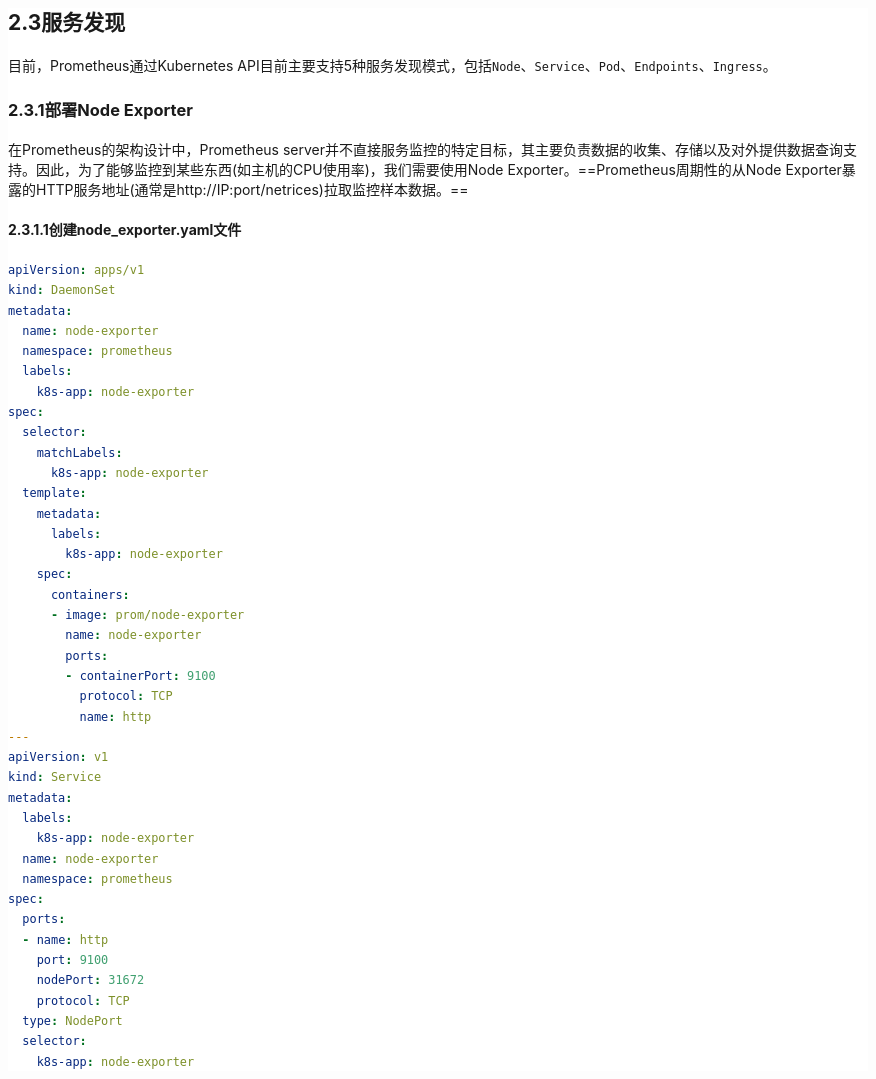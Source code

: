 ## 2.3服务发现

目前，Prometheus通过Kubernetes API目前主要支持5种服务发现模式，包括`Node`、`Service`、`Pod`、`Endpoints`、`Ingress`。

### 2.3.1部署Node Exporter

在Prometheus的架构设计中，Prometheus server并不直接服务监控的特定目标，其主要负责数据的收集、存储以及对外提供数据查询支持。因此，为了能够监控到某些东西(如主机的CPU使用率)，我们需要使用Node Exporter。==Prometheus周期性的从Node Exporter暴露的HTTP服务地址(通常是http://IP:port/netrices)拉取监控样本数据。==

#### 2.3.1.1创建node_exporter.yaml文件

```yaml
apiVersion: apps/v1
kind: DaemonSet
metadata:
  name: node-exporter
  namespace: prometheus
  labels:
    k8s-app: node-exporter
spec:
  selector:
    matchLabels:
      k8s-app: node-exporter
  template:
    metadata:
      labels:
        k8s-app: node-exporter
    spec:
      containers:
      - image: prom/node-exporter
        name: node-exporter
        ports:
        - containerPort: 9100
          protocol: TCP
          name: http
---
apiVersion: v1
kind: Service
metadata:
  labels:
    k8s-app: node-exporter
  name: node-exporter
  namespace: prometheus
spec:
  ports:
  - name: http
    port: 9100
    nodePort: 31672
    protocol: TCP
  type: NodePort
  selector:
    k8s-app: node-exporter
```
